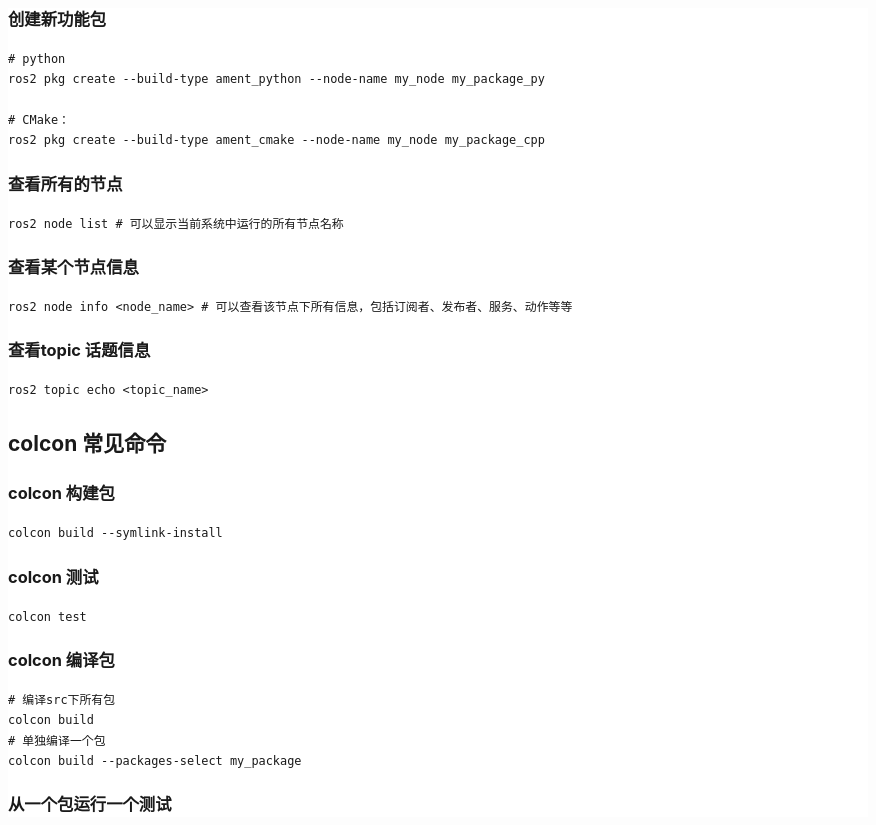 ### 创建新功能包

```shell
# python
ros2 pkg create --build-type ament_python --node-name my_node my_package_py

# CMake：
ros2 pkg create --build-type ament_cmake --node-name my_node my_package_cpp
```

### 查看所有的节点

```shell
ros2 node list # 可以显示当前系统中运行的所有节点名称
```

### 查看某个节点信息

```shell
ros2 node info <node_name> # 可以查看该节点下所有信息，包括订阅者、发布者、服务、动作等等
```

### 查看topic 话题信息

```
ros2 topic echo <topic_name>
```





## colcon 常见命令

### colcon 构建包

```shell
colcon build --symlink-install
```

### colcon 测试

```shell
colcon test
```

### colcon 编译包

```shell
# 编译src下所有包
colcon build 
# 单独编译一个包
colcon build --packages-select my_package
```

### 从一个包运行一个测试
